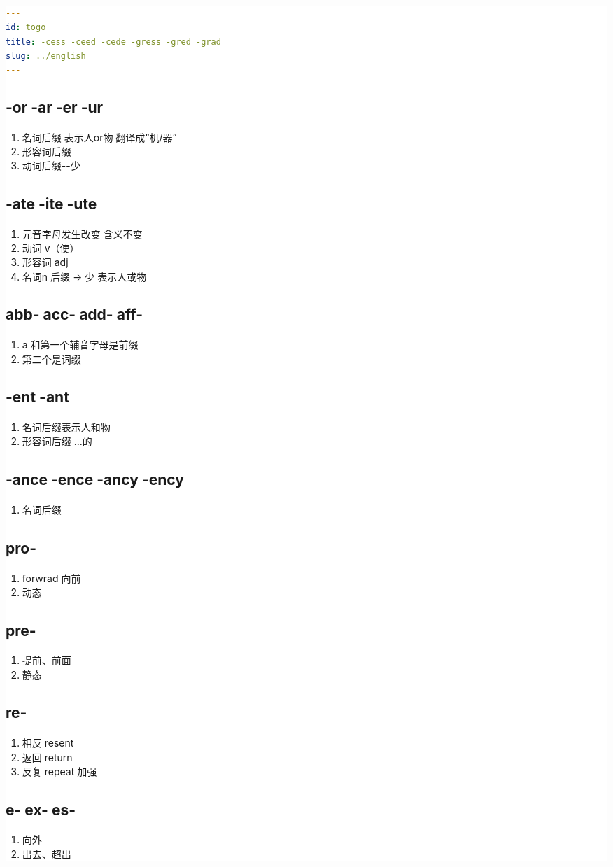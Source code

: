 ```yaml
---
id: togo
title: -cess -ceed -cede -gress -gred -grad
slug: ../english
---
```


## -or -ar -er -ur
1. 名词后缀 表示人or物 翻译成“机/器”
2. 形容词后缀
3. 动词后缀--少

## -ate -ite -ute
1. 元音字母发生改变 含义不变
2. 动词 v（使）
3. 形容词 adj
4. 名词n 后缀 -> 少  表示人或物

## abb- acc- add- aff-
1. a 和第一个辅音字母是前缀
2. 第二个是词缀 

## -ent -ant
1. 名词后缀表示人和物
2. 形容词后缀 ...的

## -ance -ence -ancy -ency
1. 名词后缀

## pro-
1. forwrad 向前
2. 动态

## pre-
1. 提前、前面
2. 静态

## re-
1. 相反 resent
2. 返回  return
3. 反复 repeat   加强

## e- ex- es-
1. 向外
2. 出去、超出
